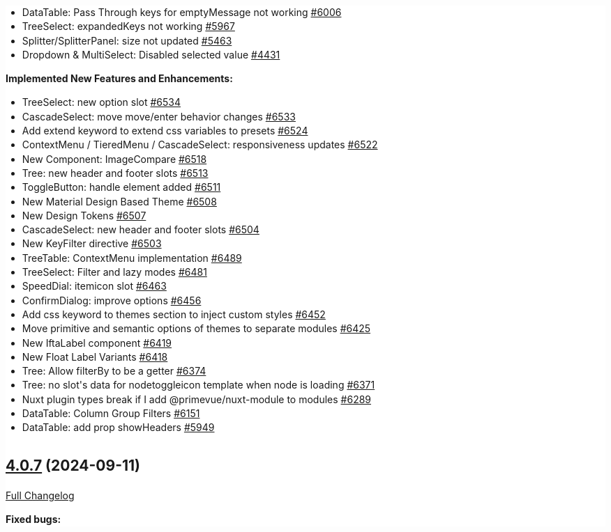 -   DataTable: Pass Through keys for emptyMessage not working [\#6006](https://github.com/primefaces/primevue/issues/6006)
-   TreeSelect: expandedKeys not working [\#5967](https://github.com/primefaces/primevue/issues/5967)
-   Splitter/SplitterPanel: size not updated [\#5463](https://github.com/primefaces/primevue/issues/5463)
-   Dropdown & MultiSelect: Disabled selected value [\#4431](https://github.com/primefaces/primevue/issues/4431)

**Implemented New Features and Enhancements:**

-   TreeSelect: new option slot [\#6534](https://github.com/primefaces/primevue/issues/6534)
-   CascadeSelect: move move/enter behavior changes [\#6533](https://github.com/primefaces/primevue/issues/6533)
-   Add extend keyword to extend css variables to presets [\#6524](https://github.com/primefaces/primevue/issues/6524)
-   ContextMenu / TieredMenu / CascadeSelect: responsiveness updates [\#6522](https://github.com/primefaces/primevue/issues/6522)
-   New Component: ImageCompare [\#6518](https://github.com/primefaces/primevue/issues/6518)
-   Tree: new header and footer slots [\#6513](https://github.com/primefaces/primevue/issues/6513)
-   ToggleButton: handle element added [\#6511](https://github.com/primefaces/primevue/issues/6511)
-   New Material Design Based Theme [\#6508](https://github.com/primefaces/primevue/issues/6508)
-   New Design Tokens [\#6507](https://github.com/primefaces/primevue/issues/6507)
-   CascadeSelect: new header and footer slots [\#6504](https://github.com/primefaces/primevue/issues/6504)
-   New KeyFilter directive [\#6503](https://github.com/primefaces/primevue/issues/6503)
-   TreeTable: ContextMenu implementation [\#6489](https://github.com/primefaces/primevue/issues/6489)
-   TreeSelect: Filter and lazy modes [\#6481](https://github.com/primefaces/primevue/issues/6481)
-   SpeedDial: itemicon slot [\#6463](https://github.com/primefaces/primevue/issues/6463)
-   ConfirmDialog: improve options [\#6456](https://github.com/primefaces/primevue/issues/6456)
-   Add css keyword to themes section to inject custom styles [\#6452](https://github.com/primefaces/primevue/issues/6452)
-   Move primitive and semantic options of themes to separate modules [\#6425](https://github.com/primefaces/primevue/issues/6425)
-   New IftaLabel component [\#6419](https://github.com/primefaces/primevue/issues/6419)
-   New Float Label Variants [\#6418](https://github.com/primefaces/primevue/issues/6418)
-   Tree: Allow filterBy to be a getter [\#6374](https://github.com/primefaces/primevue/issues/6374)
-   Tree: no slot's data for nodetoggleicon template when node is loading [\#6371](https://github.com/primefaces/primevue/issues/6371)
-   Nuxt plugin types break if I add @primevue/nuxt-module to modules [\#6289](https://github.com/primefaces/primevue/issues/6289)
-   DataTable: Column Group Filters [\#6151](https://github.com/primefaces/primevue/issues/6151)
-   DataTable: add prop showHeaders [\#5949](https://github.com/primefaces/primevue/issues/5949)

## [4.0.7](https://github.com/primefaces/primevue/tree/4.0.7) (2024-09-11)

[Full Changelog](https://github.com/primefaces/primevue/compare/4.0.6...4.0.7)

**Fixed bugs:**
